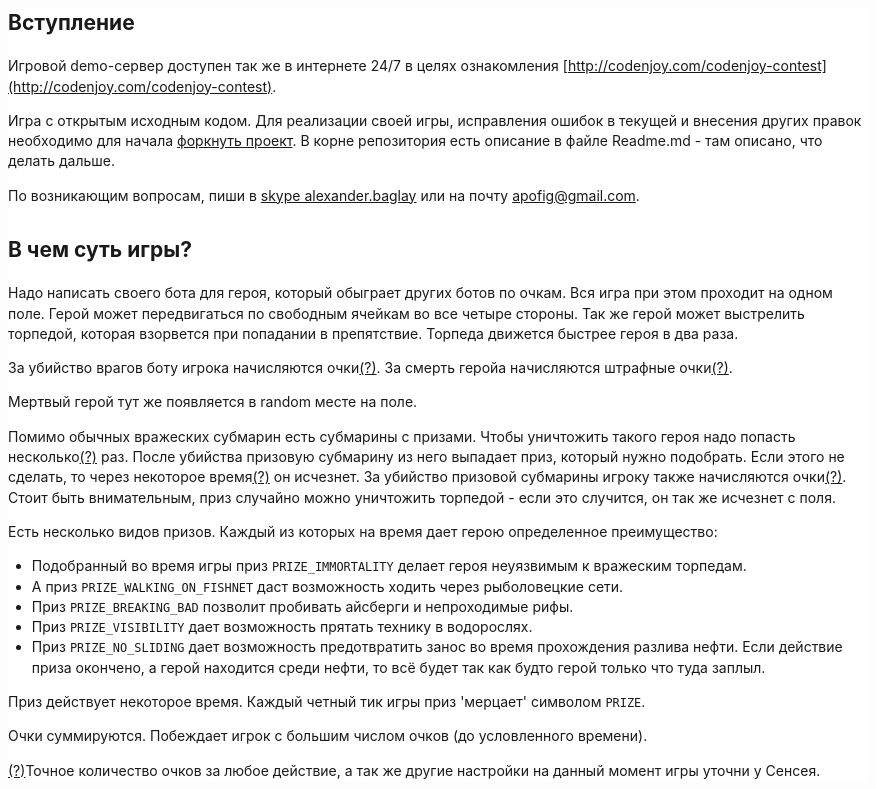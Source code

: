 
<meta charset="UTF-8">

## Вступление

Игровой demo-сервер доступен так же в интернете 24/7 в целях
ознакомления [http://codenjoy.com/codenjoy-contest](http://codenjoy.com/codenjoy-contest).

Игра с открытым исходным кодом. Для реализации своей игры, исправления
ошибок в текущей и внесения других правок необходимо для начала
[форкнуть проект](https://github.com/codenjoyme/codenjoy.git).
В корне репозитория есть описание в файле Readme.md - там описано, что делать дальше.

По возникающим вопросам, пиши в [skype alexander.baglay](skype:alexander.baglay)
или на почту [apofig@gmail.com](mailto:apofig@gmail.com).


## В чем суть игры?

Надо написать своего бота для героя, который обыграет других ботов
по очкам. Вся игра при этом проходит на одном поле. Герой может
передвигаться по свободным ячейкам во все четыре стороны.
Так же герой может выстрелить торпедой, которая взорвется при
попадании в препятствие. Торпеда движется быстрее героя в два раза.

За убийство врагов боту игрока начисляются очки[(?)](#ask). 
За смерть геройа начисляются штрафные очки[(?)](#ask). 

Мертвый герой тут же появляется в random месте на поле.

Помимо обычных вражеских субмарин есть субмарины с призами. Чтобы уничтожить
такого героя надо попасть несколько[(?)](#ask) раз. После убийства 
призовую субмарину из него выпадает приз, который нужно подобрать. Если 
этого не сделать, то через некоторое время[(?)](#ask) он исчезнет. 
За убийство призовой субмарины игроку также начисляются очки[(?)](#ask). 
Стоит быть внимательным, приз случайно можно уничтожить торпедой - 
если это случится, он так же исчезнет с поля.

Есть несколько видов призов. Каждый из которых на время дает герою
определенное преимущество:

* Подобранный во время игры приз `PRIZE_IMMORTALITY` делает героя 
  неуязвимым к вражеским торпедам. 
* А приз `PRIZE_WALKING_ON_FISHNET` даст возможность ходить через рыболовецкие сети. 
* Приз `PRIZE_BREAKING_BAD` позволит пробивать айсберги и непроходимые рифы. 
* Приз `PRIZE_VISIBILITY` дает возможность прятать технику в водорослях. 
* Приз `PRIZE_NO_SLIDING` дает возможность предотвратить занос во время прохождения
  разлива нефти. Если действие приза окончено, а герой находится 
  среди нефти, то всё будет так как будто герой только что туда заплыл.

Приз действует некоторое время. Каждый четный тик игры приз 'мерцает' символом `PRIZE`.

Очки суммируются. Побеждает игрок с большим числом очков (до условленного 
времени).

[(?)](#ask)Точное количество очков за любое действие, а так же другие 
настройки на данный момент игры уточни у Сенсея.
